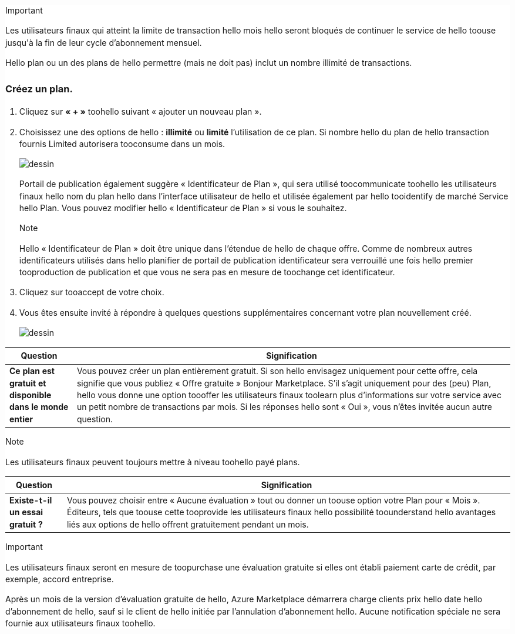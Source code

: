 > [!IMPORTANT]
> Les utilisateurs finaux qui atteint la limite de transaction hello mois hello seront bloqués de continuer le service de hello toouse jusqu'à la fin de leur cycle d’abonnement mensuel.
> 
> Hello plan ou un des plans de hello permettre (mais ne doit pas) inclut un nombre illimité de transactions.
> 
> 

### <a name="create-a-plan"></a>Créez un plan.
1. Cliquez sur **« + »** toohello suivant « ajouter un nouveau plan ».
2. Choisissez une des options de hello : **illimité** ou **limité** l’utilisation de ce plan.  Si nombre hello du plan de hello transaction fournis Limited autorisera tooconsume dans un mois.
   
    ![dessin](media/marketplace-publishing-data-service-creation/step-5.1.png)  
   
    Portail de publication également suggère « Identificateur de Plan », qui sera utilisé toocommunicate toohello les utilisateurs finaux hello nom du plan hello dans l’interface utilisateur de hello et utilisée également par hello tooidentify de marché Service hello Plan. Vous pouvez modifier hello « Identificateur de Plan » si vous le souhaitez.
   
   > [!NOTE]
   > Hello « Identificateur de Plan » doit être unique dans l’étendue de hello de chaque offre. Comme de nombreux autres identificateurs utilisés dans hello planifier de portail de publication identificateur sera verrouillé une fois hello premier tooproduction de publication et que vous ne sera pas en mesure de toochange cet identificateur.
   > 
   > 
3. Cliquez sur tooaccept de votre choix.
4. Vous êtes ensuite invité à répondre à quelques questions supplémentaires concernant votre plan nouvellement créé.
   
    ![dessin](media/marketplace-publishing-data-service-creation/step-5.2.png)

| Question | Signification |
| --- | --- |
| **Ce plan est gratuit et disponible dans le monde entier** |Vous pouvez créer un plan entièrement gratuit. Si son hello envisagez uniquement pour cette offre, cela signifie que vous publiez « Offre gratuite » Bonjour Marketplace. S’il s’agit uniquement pour des (peu) Plan, hello vous donne une option toooffer les utilisateurs finaux toolearn plus d’informations sur votre service avec un petit nombre de transactions par mois.  Si les réponses hello sont « Oui », vous n’êtes invitée aucun autre question. |

> [!NOTE]
> Les utilisateurs finaux peuvent toujours mettre à niveau toohello payé plans.
> 
> 

| Question | Signification |
| --- | --- |
| **Existe-t-il un essai gratuit ?** |Vous pouvez choisir entre « Aucune évaluation » tout ou donner un toouse option votre Plan pour « Mois ». Éditeurs, tels que toouse cette tooprovide les utilisateurs finaux hello possibilité toounderstand hello avantages liés aux options de hello offrent gratuitement pendant un mois. |

> [!IMPORTANT]
> Les utilisateurs finaux seront en mesure de toopurchase une évaluation gratuite si elles ont établi paiement carte de crédit, par exemple, accord entreprise.
> 
> Après un mois de la version d’évaluation gratuite de hello, Azure Marketplace démarrera charge clients prix hello date hello d’abonnement de hello, sauf si le client de hello initiée par l’annulation d’abonnement hello. Aucune notification spéciale ne sera fournie aux utilisateurs finaux toohello.
> 
> 
